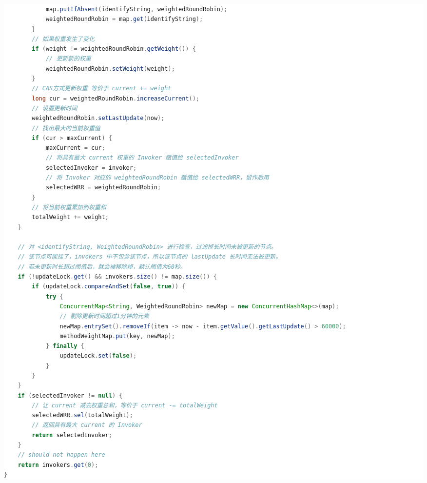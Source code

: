 ```java
            map.putIfAbsent(identifyString, weightedRoundRobin);
            weightedRoundRobin = map.get(identifyString);
        }
        // 如果权重发生了变化
        if (weight != weightedRoundRobin.getWeight()) {
            // 更新新的权重
            weightedRoundRobin.setWeight(weight);
        }
      	// CAS方式更新权重 等价于 current += weight
        long cur = weightedRoundRobin.increaseCurrent();
      	// 设置更新时间
        weightedRoundRobin.setLastUpdate(now);
        // 找出最大的当前权重值
        if (cur > maxCurrent) {
            maxCurrent = cur;
          	// 将具有最大 current 权重的 Invoker 赋值给 selectedInvoker
            selectedInvoker = invoker;
          	// 将 Invoker 对应的 weightedRoundRobin 赋值给 selectedWRR，留作后用
            selectedWRR = weightedRoundRobin;
        }
        // 将当前权重累加到权重和
        totalWeight += weight;
    }
  
  	// 对 <identifyString, WeightedRoundRobin> 进行检查，过滤掉长时间未被更新的节点。
  	// 该节点可能挂了，invokers 中不包含该节点，所以该节点的 lastUpdate 长时间无法被更新。
  	// 若未更新时长超过阈值后，就会被移除掉，默认阈值为60秒。
    if (!updateLock.get() && invokers.size() != map.size()) {
        if (updateLock.compareAndSet(false, true)) {
            try {
                ConcurrentMap<String, WeightedRoundRobin> newMap = new ConcurrentHashMap<>(map);
              	// 剔除更新时间超过1分钟的元素
                newMap.entrySet().removeIf(item -> now - item.getValue().getLastUpdate() > 60000);
                methodWeightMap.put(key, newMap);
            } finally {
                updateLock.set(false);
            }
        }
    }
    if (selectedInvoker != null) {
      	// 让 current 减去权重总和，等价于 current -= totalWeight
        selectedWRR.sel(totalWeight);
        // 返回具有最大 current 的 Invoker
        return selectedInvoker;
    }
    // should not happen here
    return invokers.get(0);
}
```

